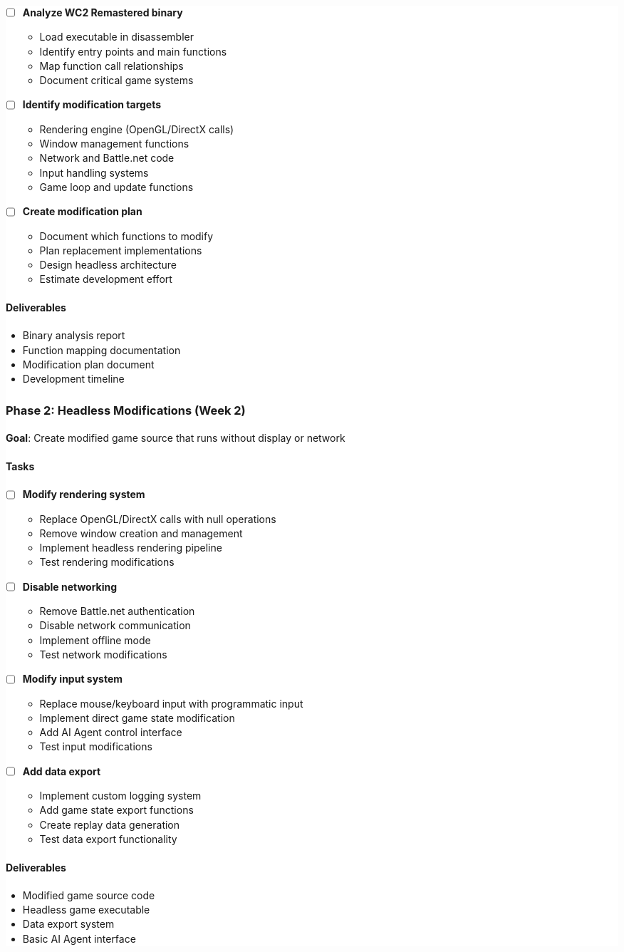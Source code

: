 - [ ] **Analyze WC2 Remastered binary**
  - Load executable in disassembler
  - Identify entry points and main functions
  - Map function call relationships
  - Document critical game systems

- [ ] **Identify modification targets**
  - Rendering engine (OpenGL/DirectX calls)
  - Window management functions
  - Network and Battle.net code
  - Input handling systems
  - Game loop and update functions

- [ ] **Create modification plan**
  - Document which functions to modify
  - Plan replacement implementations
  - Design headless architecture
  - Estimate development effort

#### Deliverables
- Binary analysis report
- Function mapping documentation
- Modification plan document
- Development timeline

### Phase 2: Headless Modifications (Week 2)
**Goal**: Create modified game source that runs without display or network

#### Tasks
- [ ] **Modify rendering system**
  - Replace OpenGL/DirectX calls with null operations
  - Remove window creation and management
  - Implement headless rendering pipeline
  - Test rendering modifications

- [ ] **Disable networking**
  - Remove Battle.net authentication
  - Disable network communication
  - Implement offline mode
  - Test network modifications

- [ ] **Modify input system**
  - Replace mouse/keyboard input with programmatic input
  - Implement direct game state modification
  - Add AI Agent control interface
  - Test input modifications

- [ ] **Add data export**
  - Implement custom logging system
  - Add game state export functions
  - Create replay data generation
  - Test data export functionality

#### Deliverables
- Modified game source code
- Headless game executable
- Data export system
- Basic AI Agent interface
